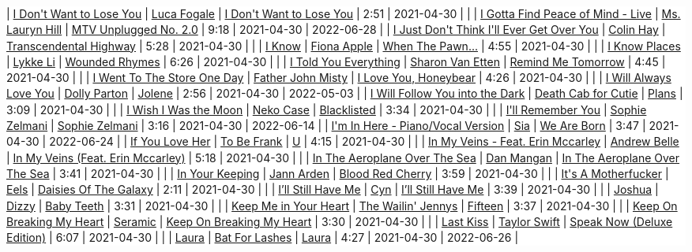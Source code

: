 | [I Don't Want to Lose You](https://open.spotify.com/track/4F2OxwQFkM7rFhwuz4akT9) | [Luca Fogale](https://open.spotify.com/artist/3GKdEPHUSBp3iNT4SG2Med) | [I Don't Want to Lose You](https://open.spotify.com/album/3SCtqzIjuEm8ApS4PyqBWE) | 2:51 | 2021-04-30 |  |
| [I Gotta Find Peace of Mind \- Live](https://open.spotify.com/track/6ocxCGYgcmZhCeTT1yuNkt) | [Ms\. Lauryn Hill](https://open.spotify.com/artist/2Mu5NfyYm8n5iTomuKAEHl) | [MTV Unplugged No\. 2.0](https://open.spotify.com/album/22tn8fUpD1lurSga9yuqhM) | 9:18 | 2021-04-30 | 2022-06-28 |
| [I Just Don't Think I'll Ever Get Over You](https://open.spotify.com/track/0lw7ZyKNOPR1ilGfb76Quu) | [Colin Hay](https://open.spotify.com/artist/5mxB08ktCukEhGMg2YZeEv) | [Transcendental Highway](https://open.spotify.com/album/5ZJmXmrWm2pcC9CZHMtuht) | 5:28 | 2021-04-30 |  |
| [I Know](https://open.spotify.com/track/5ehjJZdDMVcbFcq5TWdlra) | [Fiona Apple](https://open.spotify.com/artist/3g2kUQ6tHLLbmkV7T4GPtL) | [When The Pawn...](https://open.spotify.com/album/0RlZ1T1wsUdpszfJ5kWbX7) | 4:55 | 2021-04-30 |  |
| [I Know Places](https://open.spotify.com/track/4u3aErjHkwVqqdyfNDMyJ1) | [Lykke Li](https://open.spotify.com/artist/6oBm8HB0yfrIc9IHbxs6in) | [Wounded Rhymes](https://open.spotify.com/album/43uf0nTu6b5ReBCoQkLtsF) | 6:26 | 2021-04-30 |  |
| [I Told You Everything](https://open.spotify.com/track/34hjaSM3UGwZUJNav8Tehi) | [Sharon Van Etten](https://open.spotify.com/artist/2wJ4vsxWd7df7dRU4KcoDe) | [Remind Me Tomorrow](https://open.spotify.com/album/2dvXk4nacVRmDSnbKniwrS) | 4:45 | 2021-04-30 |  |
| [I Went To The Store One Day](https://open.spotify.com/track/1UDrjWvKvEuqeVVEBhbosm) | [Father John Misty](https://open.spotify.com/artist/2kGBy2WHvF0VdZyqiVCkDT) | [I Love You, Honeybear](https://open.spotify.com/album/2A8IKX257C4hJaYUHMhLP7) | 4:26 | 2021-04-30 |  |
| [I Will Always Love You](https://open.spotify.com/track/6nRvgo4ySezQKD1D7NIqAu) | [Dolly Parton](https://open.spotify.com/artist/32vWCbZh0xZ4o9gkz4PsEU) | [Jolene](https://open.spotify.com/album/5DyOxuvdSmTSNAmkfcsBsj) | 2:56 | 2021-04-30 | 2022-05-03 |
| [I Will Follow You into the Dark](https://open.spotify.com/track/2ndWbjiiNBEOrlfToKlABE) | [Death Cab for Cutie](https://open.spotify.com/artist/0YrtvWJMgSdVrk3SfNjTbx) | [Plans](https://open.spotify.com/album/4guW5WPxFzHrXg04FPC9v9) | 3:09 | 2021-04-30 |  |
| [I Wish I Was the Moon](https://open.spotify.com/track/4PxzGOH79jcmmldKgoI9sB) | [Neko Case](https://open.spotify.com/artist/4Cedjq5BQL3MhapRvDpFED) | [Blacklisted](https://open.spotify.com/album/76PyfjqUSplsygzK6lcbcU) | 3:34 | 2021-04-30 |  |
| [I'll Remember You](https://open.spotify.com/track/4Led8v9xCu9XxAi6LWl6nB) | [Sophie Zelmani](https://open.spotify.com/artist/59hh4MU8JBy0tvPlhz5fzk) | [Sophie Zelmani](https://open.spotify.com/album/7l2wh3iJzOz8dIm0NQ3Puw) | 3:16 | 2021-04-30 | 2022-06-14 |
| [I'm In Here \- Piano/Vocal Version](https://open.spotify.com/track/1iTb1k4DgjJh7qWFQE1VmB) | [Sia](https://open.spotify.com/artist/5WUlDfRSoLAfcVSX1WnrxN) | [We Are Born](https://open.spotify.com/album/55vXDESMdISZiIBL1GMsWr) | 3:47 | 2021-04-30 | 2022-06-24 |
| [If You Love Her](https://open.spotify.com/track/215GJGpPr1OHHh514DlcDq) | [To Be Frank](https://open.spotify.com/artist/31yoiVr9kmDbcFULXAIZXC) | [U](https://open.spotify.com/album/7qt3q3xX1PfDtvOsEk9Zhh) | 4:15 | 2021-04-30 |  |
| [In My Veins \- Feat\. Erin Mccarley](https://open.spotify.com/track/7LwGBxB0h0CVmkOZxYKn0g) | [Andrew Belle](https://open.spotify.com/artist/3UAk61T8PItbpgEi9u7ofY) | [In My Veins \(Feat\. Erin Mccarley\)](https://open.spotify.com/album/0Lg8NjaKFHSdsuDM6l58JZ) | 5:18 | 2021-04-30 |  |
| [In The Aeroplane Over The Sea](https://open.spotify.com/track/1uR8YDxSxeo8BkbR6MUdvg) | [Dan Mangan](https://open.spotify.com/artist/5ByjU6oarxRC2Y85JpKx1n) | [In The Aeroplane Over The Sea](https://open.spotify.com/album/3QSWBOJ6C8nEI35vhOkZ4u) | 3:41 | 2021-04-30 |  |
| [In Your Keeping](https://open.spotify.com/track/1BplkTXCBLm56kUe6tLQBt) | [Jann Arden](https://open.spotify.com/artist/1aftUCES5zD5xXI7O9ZF9F) | [Blood Red Cherry](https://open.spotify.com/album/0De97pEIGTmd1hSQeCVOYP) | 3:59 | 2021-04-30 |  |
| [It's A Motherfucker](https://open.spotify.com/track/7KFcK6EDxAl0HrFoFhTsuC) | [Eels](https://open.spotify.com/artist/3zunDAtRDg7kflREzWAhxl) | [Daisies Of The Galaxy](https://open.spotify.com/album/1myZZzfBVfMo7t4yvgAXte) | 2:11 | 2021-04-30 |  |
| [I’ll Still Have Me](https://open.spotify.com/track/71HEg3bYLyMAxHuJ3a6KIM) | [Cyn](https://open.spotify.com/artist/0lPhSdyfILTWuDUWJRyAk7) | [I’ll Still Have Me](https://open.spotify.com/album/0bO19AlrcNsk8t5gOqKDgX) | 3:39 | 2021-04-30 |  |
| [Joshua](https://open.spotify.com/track/6bgoagsYAQaPn8vTP5uaJ1) | [Dizzy](https://open.spotify.com/artist/0g3BS5QoR5r6pOAg1tvwXv) | [Baby Teeth](https://open.spotify.com/album/4VwxhbPs1JBTsjZH9dcTht) | 3:31 | 2021-04-30 |  |
| [Keep Me in Your Heart](https://open.spotify.com/track/2o3MosfEnpH1gjVlig48GE) | [The Wailin' Jennys](https://open.spotify.com/artist/331QVEZKK1yz5KhYiR2pBj) | [Fifteen](https://open.spotify.com/album/5USfQfp5TG0vimo3IffIK1) | 3:37 | 2021-04-30 |  |
| [Keep On Breaking My Heart](https://open.spotify.com/track/4IdV6Dun39jOadZ6kRheQ5) | [Seramic](https://open.spotify.com/artist/0pu9LAsUMg8nhMK1hmiM5b) | [Keep On Breaking My Heart](https://open.spotify.com/album/3LbocNpMnmWcRcsyQJqpZw) | 3:30 | 2021-04-30 |  |
| [Last Kiss](https://open.spotify.com/track/1D27z8xNzjW0Mwwt1NCWhJ) | [Taylor Swift](https://open.spotify.com/artist/06HL4z0CvFAxyc27GXpf02) | [Speak Now \(Deluxe Edition\)](https://open.spotify.com/album/5EpMjweRD573ASl7uNiHym) | 6:07 | 2021-04-30 |  |
| [Laura](https://open.spotify.com/track/1pFkMEeCMtZuuId6AUhMK6) | [Bat For Lashes](https://open.spotify.com/artist/6l77PmL5iuEEcYjGl8K6s7) | [Laura](https://open.spotify.com/album/5GpoOvZNzNScecBzDk3V1e) | 4:27 | 2021-04-30 | 2022-06-26 |